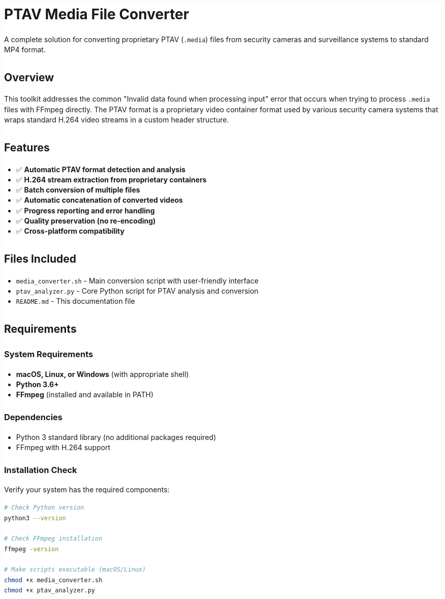 # PTAV Media File Converter

A complete solution for converting proprietary PTAV (`.media`) files from security cameras and surveillance systems to standard MP4 format.

## Overview

This toolkit addresses the common "Invalid data found when processing input" error that occurs when trying to process `.media` files with FFmpeg directly. The PTAV format is a proprietary video container format used by various security camera systems that wraps standard H.264 video streams in a custom header structure.

## Features

- ✅ **Automatic PTAV format detection and analysis**
- ✅ **H.264 stream extraction from proprietary containers**
- ✅ **Batch conversion of multiple files**
- ✅ **Automatic concatenation of converted videos**
- ✅ **Progress reporting and error handling**
- ✅ **Quality preservation (no re-encoding)**
- ✅ **Cross-platform compatibility**

## Files Included

- `media_converter.sh` - Main conversion script with user-friendly interface
- `ptav_analyzer.py` - Core Python script for PTAV analysis and conversion
- `README.md` - This documentation file

## Requirements

### System Requirements
- **macOS, Linux, or Windows** (with appropriate shell)
- **Python 3.6+**
- **FFmpeg** (installed and available in PATH)

### Dependencies
- Python 3 standard library (no additional packages required)
- FFmpeg with H.264 support

### Installation Check
Verify your system has the required components:
```bash
# Check Python version
python3 --version

# Check FFmpeg installation
ffmpeg -version

# Make scripts executable (macOS/Linux)
chmod +x media_converter.sh
chmod +x ptav_analyzer.py
```

